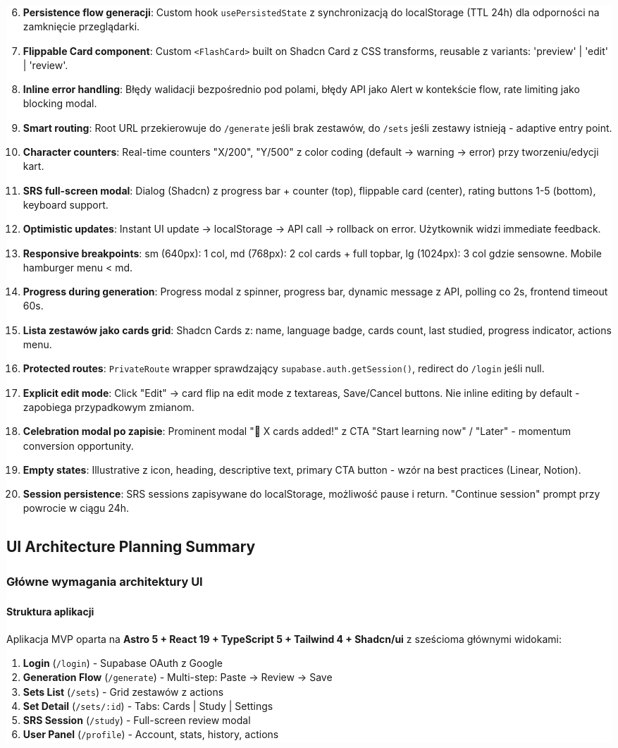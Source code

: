 6. **Persistence flow generacji**: Custom hook `usePersistedState` z synchronizacją do localStorage (TTL 24h) dla odporności na zamknięcie przeglądarki.

7. **Flippable Card component**: Custom `<FlashCard>` built on Shadcn Card z CSS transforms, reusable z variants: 'preview' | 'edit' | 'review'.

8. **Inline error handling**: Błędy walidacji bezpośrednio pod polami, błędy API jako Alert w kontekście flow, rate limiting jako blocking modal.

9. **Smart routing**: Root URL przekierowuje do `/generate` jeśli brak zestawów, do `/sets` jeśli zestawy istnieją - adaptive entry point.

10. **Character counters**: Real-time counters "X/200", "Y/500" z color coding (default → warning → error) przy tworzeniu/edycji kart.

11. **SRS full-screen modal**: Dialog (Shadcn) z progress bar + counter (top), flippable card (center), rating buttons 1-5 (bottom), keyboard support.

12. **Optimistic updates**: Instant UI update → localStorage → API call → rollback on error. Użytkownik widzi immediate feedback.

13. **Responsive breakpoints**: sm (640px): 1 col, md (768px): 2 col cards + full topbar, lg (1024px): 3 col gdzie sensowne. Mobile hamburger menu < md.

14. **Progress during generation**: Progress modal z spinner, progress bar, dynamic message z API, polling co 2s, frontend timeout 60s.

15. **Lista zestawów jako cards grid**: Shadcn Cards z: name, language badge, cards count, last studied, progress indicator, actions menu.

16. **Protected routes**: `PrivateRoute` wrapper sprawdzający `supabase.auth.getSession()`, redirect do `/login` jeśli null.

17. **Explicit edit mode**: Click "Edit" → card flip na edit mode z textareas, Save/Cancel buttons. Nie inline editing by default - zapobiega przypadkowym zmianom.

18. **Celebration modal po zapisie**: Prominent modal "🎉 X cards added!" z CTA "Start learning now" / "Later" - momentum conversion opportunity.

19. **Empty states**: Illustrative z icon, heading, descriptive text, primary CTA button - wzór na best practices (Linear, Notion).

20. **Session persistence**: SRS sessions zapisywane do localStorage, możliwość pause i return. "Continue session" prompt przy powrocie w ciągu 24h.

## UI Architecture Planning Summary

### Główne wymagania architektury UI

#### Struktura aplikacji
Aplikacja MVP oparta na **Astro 5 + React 19 + TypeScript 5 + Tailwind 4 + Shadcn/ui** z sześcioma głównymi widokami:

1. **Login** (`/login`) - Supabase OAuth z Google
2. **Generation Flow** (`/generate`) - Multi-step: Paste → Review → Save
3. **Sets List** (`/sets`) - Grid zestawów z actions
4. **Set Detail** (`/sets/:id`) - Tabs: Cards | Study | Settings
5. **SRS Session** (`/study`) - Full-screen review modal
6. **User Panel** (`/profile`) - Account, stats, history, actions
